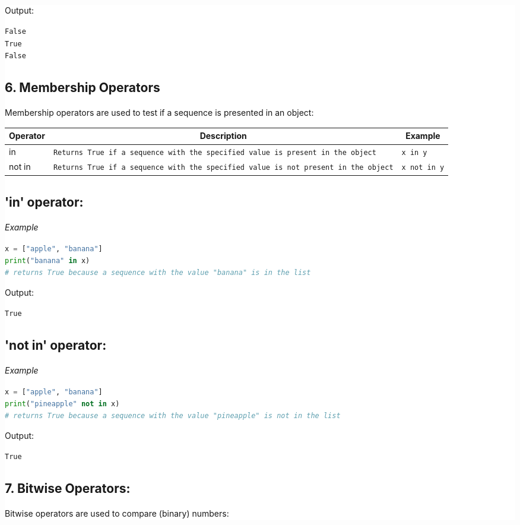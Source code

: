 Output:
```
False
True
False
```

## 6. Membership Operators
Membership operators are used to test if a sequence is presented in an object:

|   Operator             |Description                           |Example                         |
|----------------|-------------------------------|-----------------------------|
|in|`Returns True if a sequence with the specified value is present in the object`            |``` x in y ```            |
|not in|`Returns True if a sequence with the specified value is not present in the object`            |``` x not in y ```            |

## 'in' operator:

*Example*
```python
x = ["apple", "banana"]
print("banana" in x)
# returns True because a sequence with the value "banana" is in the list
```

Output:
```
True
```

## 'not in' operator:

*Example*

```python
x = ["apple", "banana"]
print("pineapple" not in x)
# returns True because a sequence with the value "pineapple" is not in the list
```

Output:
```
True
```

## 7. Bitwise Operators:
Bitwise operators are used to compare (binary) numbers:

    